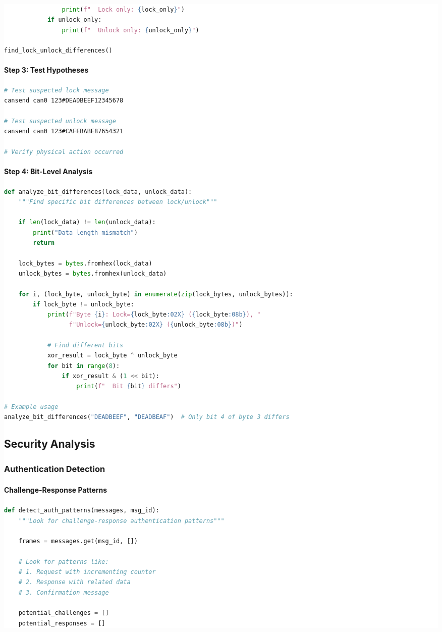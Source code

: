 ```python
                print(f"  Lock only: {lock_only}")
            if unlock_only:
                print(f"  Unlock only: {unlock_only}")

find_lock_unlock_differences()
```

#### Step 3: Test Hypotheses
```bash
# Test suspected lock message
cansend can0 123#DEADBEEF12345678

# Test suspected unlock message  
cansend can0 123#CAFEBABE87654321

# Verify physical action occurred
```

#### Step 4: Bit-Level Analysis
```python
def analyze_bit_differences(lock_data, unlock_data):
    """Find specific bit differences between lock/unlock"""
    
    if len(lock_data) != len(unlock_data):
        print("Data length mismatch")
        return
    
    lock_bytes = bytes.fromhex(lock_data)
    unlock_bytes = bytes.fromhex(unlock_data)
    
    for i, (lock_byte, unlock_byte) in enumerate(zip(lock_bytes, unlock_bytes)):
        if lock_byte != unlock_byte:
            print(f"Byte {i}: Lock={lock_byte:02X} ({lock_byte:08b}), "
                  f"Unlock={unlock_byte:02X} ({unlock_byte:08b})")
            
            # Find different bits
            xor_result = lock_byte ^ unlock_byte
            for bit in range(8):
                if xor_result & (1 << bit):
                    print(f"  Bit {bit} differs")

# Example usage
analyze_bit_differences("DEADBEEF", "DEADBEAF")  # Only bit 4 of byte 3 differs
```

## Security Analysis

### Authentication Detection

#### Challenge-Response Patterns
```python
def detect_auth_patterns(messages, msg_id):
    """Look for challenge-response authentication patterns"""
    
    frames = messages.get(msg_id, [])
    
    # Look for patterns like:
    # 1. Request with incrementing counter
    # 2. Response with related data
    # 3. Confirmation message
    
    potential_challenges = []
    potential_responses = []
```